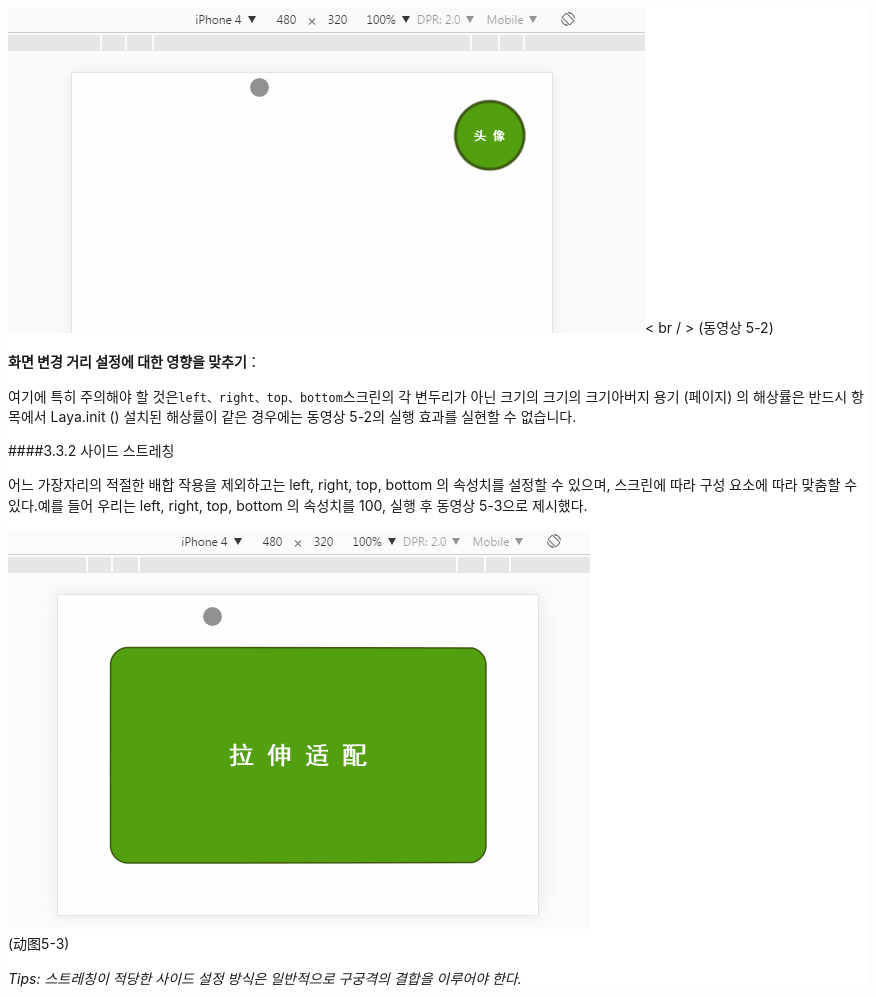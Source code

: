 ![动图5-2](img/5-2.gif)< br / > (동영상 5-2)

**화면 변경 거리 설정에 대한 영향을 맞추기**：

여기에 특히 주의해야 할 것은`left、right、top、bottom`스크린의 각 변두리가 아닌 크기의 크기의 크기아버지 용기 (페이지) 의 해상률은 반드시 항목에서 Laya.init () 설치된 해상률이 같은 경우에는 동영상 5-2의 실행 효과를 실현할 수 없습니다.



####3.3.2 사이드 스트레칭

어느 가장자리의 적절한 배합 작용을 제외하고는 left, right, top, bottom 의 속성치를 설정할 수 있으며, 스크린에 따라 구성 요소에 따라 맞춤할 수 있다.예를 들어 우리는 left, right, top, bottom 의 속성치를 100, 실행 후 동영상 5-3으로 제시했다.

![动图5-3](img/5-3.gif) <br > (动图5-3)


*Tips: 스트레칭이 적당한 사이드 설정 방식은 일반적으로 구궁격의 결합을 이루어야 한다.*
